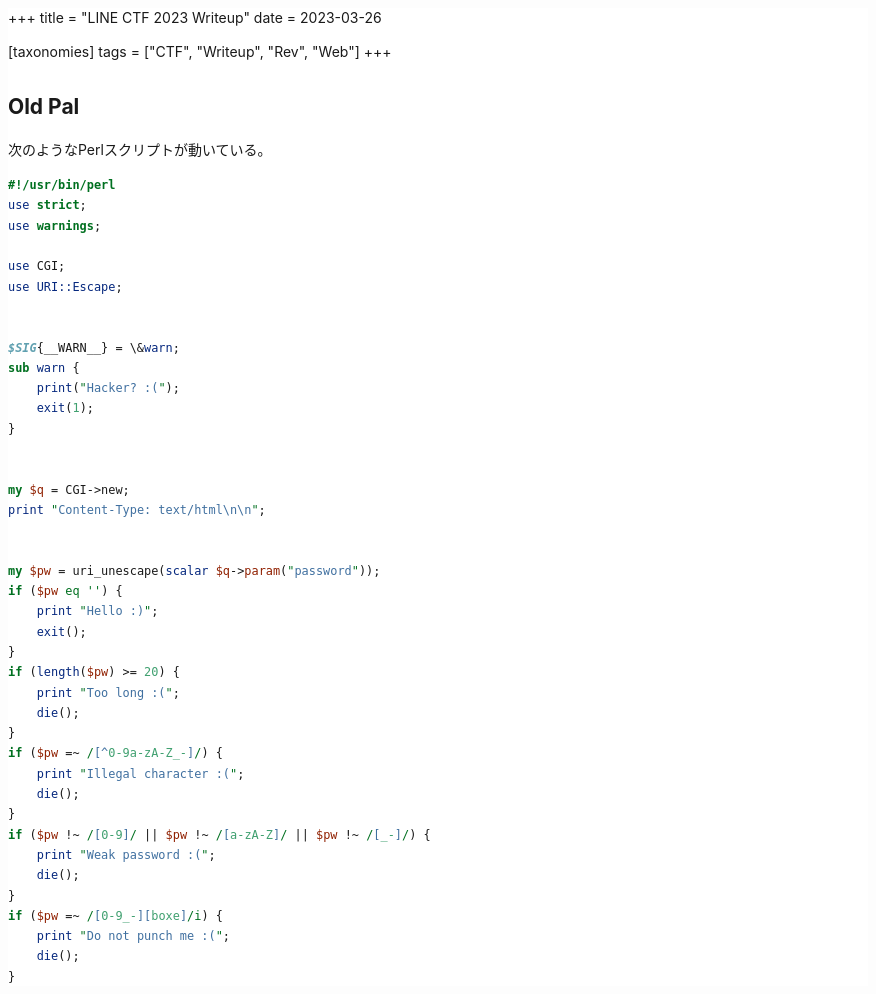 +++
title = "LINE CTF 2023 Writeup"
date = 2023-03-26

[taxonomies]
tags = ["CTF", "Writeup", "Rev", "Web"]
+++


## Old Pal

次のようなPerlスクリプトが動いている。




```perl
#!/usr/bin/perl
use strict;
use warnings;

use CGI;
use URI::Escape;


$SIG{__WARN__} = \&warn;
sub warn {
    print("Hacker? :(");
    exit(1);
}


my $q = CGI->new;
print "Content-Type: text/html\n\n";


my $pw = uri_unescape(scalar $q->param("password"));
if ($pw eq '') {
    print "Hello :)";
    exit();
}
if (length($pw) >= 20) {
    print "Too long :(";
    die();
}
if ($pw =~ /[^0-9a-zA-Z_-]/) {
    print "Illegal character :(";
    die();
}
if ($pw !~ /[0-9]/ || $pw !~ /[a-zA-Z]/ || $pw !~ /[_-]/) {
    print "Weak password :(";
    die();
}
if ($pw =~ /[0-9_-][boxe]/i) {
    print "Do not punch me :(";
    die();
}
```

[^1]: ちなみに、Dockerコンテナは特に問題なく生えたものの、`localhost:<port>`にアクセスしても迫真"It Works!"先輩しか表示されず、`localhost:<port>/cgi-bin/main.pl`にアクセスしないと駄目なことに気付かなくて1時間ぐらい溶かした
[^2]: フラグフォーマットは`LINECTF{[0-9a-f]{32}}`だったのでこの程度の探索で済んでいる
[^3]: `m4g1KaRp`部分が何かわからないのでググったら「コイキング」の英名らしい
[^4]: C#の環境が無いのでpaiza.ioを使った。これ以外にもPHPとPerlとJavaがCTFで出た時によくお世話になっている